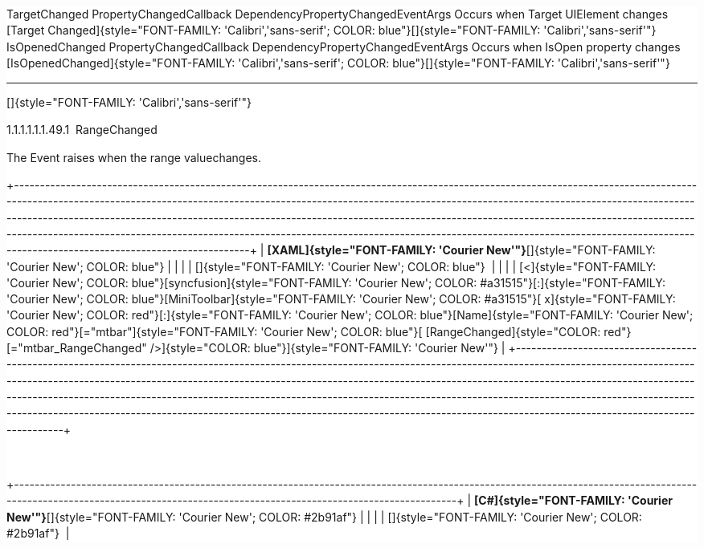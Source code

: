   TargetChanged             PropertyChangedCallback   DependencyPropertyChangedEventArgs   Occurs when Target UIElement changes   [Target Changed]{style="FONT-FAMILY: 'Calibri','sans-serif'; COLOR: blue"}[]{style="FONT-FAMILY: 'Calibri','sans-serif'"}
  IsOpenedChanged           PropertyChangedCallback   DependencyPropertyChangedEventArgs   Occurs when IsOpen property changes    [IsOpenedChanged]{style="FONT-FAMILY: 'Calibri','sans-serif'; COLOR: blue"}[]{style="FONT-FAMILY: 'Calibri','sans-serif'"}
  ------------------------- ------------------------- ------------------------------------ -------------------------------------- --------------------------------------------------------------------------------------------------------------------------------------

[]{style="FONT-FAMILY: 'Calibri','sans-serif'"} 

1.1.1.1.1.1.49.1  RangeChanged

The Event raises when the range valuechanges.

+--------------------------------------------------------------------------------------------------------------------------------------------------------------------------------------------------------------------------------------------------------------------------------------------------------------------------------------------------------------------------------------------------------------------------------------------------------------------------------------------------------------------------------------------------------------------------------------------------+
| **[XAML]{style="FONT-FAMILY: 'Courier New'"}**[]{style="FONT-FAMILY: 'Courier New'; COLOR: blue"}                                                                                                                                                                                                                                                                                                                                                                                                                                                                                                |
|                                                                                                                                                                                                                                                                                                                                                                                                                                                                                                                                                                                                  |
| []{style="FONT-FAMILY: 'Courier New'; COLOR: blue"}                                                                                                                                                                                                                                                                                                                                                                                                                                                                                                                                              |
|                                                                                                                                                                                                                                                                                                                                                                                                                                                                                                                                                                                                  |
| [\<]{style="FONT-FAMILY: 'Courier New'; COLOR: blue"}[syncfusion]{style="FONT-FAMILY: 'Courier New'; COLOR: #a31515"}[:]{style="FONT-FAMILY: 'Courier New'; COLOR: blue"}[MiniToolbar]{style="FONT-FAMILY: 'Courier New'; COLOR: #a31515"}[ x]{style="FONT-FAMILY: 'Courier New'; COLOR: red"}[:]{style="FONT-FAMILY: 'Courier New'; COLOR: blue"}[Name]{style="FONT-FAMILY: 'Courier New'; COLOR: red"}[=\"mtbar\"]{style="FONT-FAMILY: 'Courier New'; COLOR: blue"}[ [RangeChanged]{style="COLOR: red"}[=\"mtbar_RangeChanged\" /\>]{style="COLOR: blue"}]{style="FONT-FAMILY: 'Courier New'"} |
+--------------------------------------------------------------------------------------------------------------------------------------------------------------------------------------------------------------------------------------------------------------------------------------------------------------------------------------------------------------------------------------------------------------------------------------------------------------------------------------------------------------------------------------------------------------------------------------------------+

 

+---------------------------------------------------------------------------------------------------------------------------------------------------------------------------------------------------------------------------+
| **[C#]{style="FONT-FAMILY: 'Courier New'"}**[]{style="FONT-FAMILY: 'Courier New'; COLOR: #2b91af"}                                                                                                                        |
|                                                                                                                                                                                                                           |
| []{style="FONT-FAMILY: 'Courier New'; COLOR: #2b91af"}                                                                                                                                                                    |